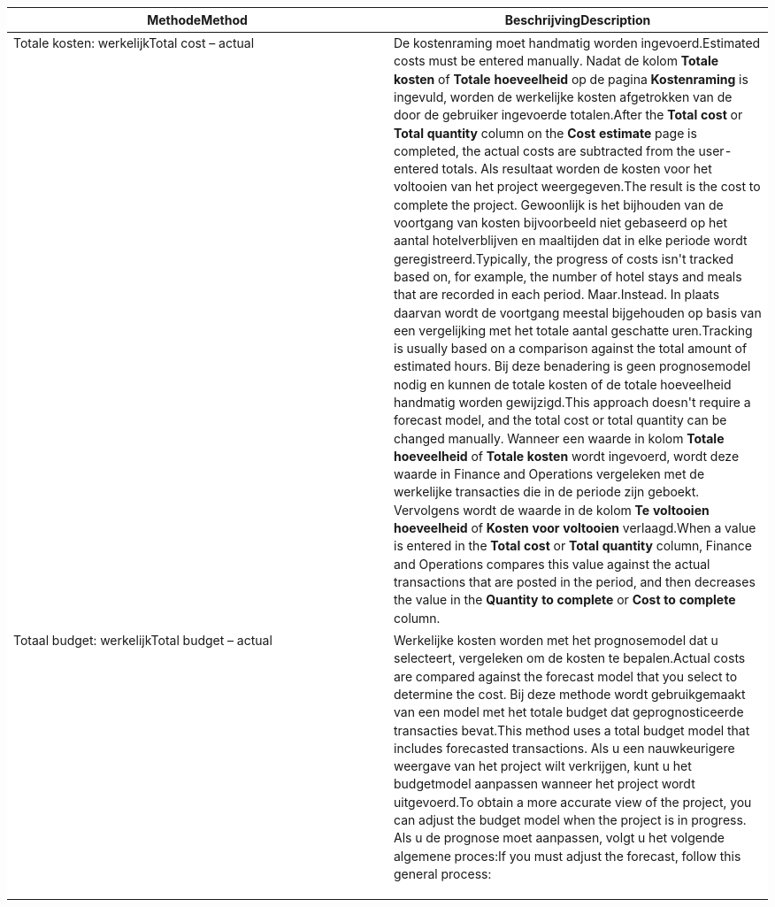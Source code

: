 <table>
<colgroup>
<col width="50%" />
<col width="50%" />
</colgroup>
<thead>
<tr class="header">
<th><span data-ttu-id="4960d-315">Methode</span><span class="sxs-lookup"><span data-stu-id="4960d-315">Method</span></span></th>
<th><span data-ttu-id="4960d-316">Beschrijving</span><span class="sxs-lookup"><span data-stu-id="4960d-316">Description</span></span></th>
</tr>
</thead>
<tbody>
<tr class="odd">
<td><span data-ttu-id="4960d-317">Totale kosten: werkelijk</span><span class="sxs-lookup"><span data-stu-id="4960d-317">Total cost – actual</span></span></td>
<td><span data-ttu-id="4960d-318">De kostenraming moet handmatig worden ingevoerd.</span><span class="sxs-lookup"><span data-stu-id="4960d-318">Estimated costs must be entered manually.</span></span> <span data-ttu-id="4960d-319">Nadat de kolom <strong>Totale kosten</strong> of <strong>Totale hoeveelheid</strong> op de pagina <strong>Kostenraming</strong> is ingevuld, worden de werkelijke kosten afgetrokken van de door de gebruiker ingevoerde totalen.</span><span class="sxs-lookup"><span data-stu-id="4960d-319">After the <strong>Total cost</strong> or <strong>Total quantity</strong> column on the <strong>Cost estimate</strong> page is completed, the actual costs are subtracted from the user-entered totals.</span></span> <span data-ttu-id="4960d-320">Als resultaat worden de kosten voor het voltooien van het project weergegeven.</span><span class="sxs-lookup"><span data-stu-id="4960d-320">The result is the cost to complete the project.</span></span> <span data-ttu-id="4960d-321">Gewoonlijk is het bijhouden van de voortgang van kosten bijvoorbeeld niet gebaseerd op het aantal hotelverblijven en maaltijden dat in elke periode wordt geregistreerd.</span><span class="sxs-lookup"><span data-stu-id="4960d-321">Typically, the progress of costs isn&#39;t tracked based on, for example, the number of hotel stays and meals that are recorded in each period.</span></span> <span data-ttu-id="4960d-322">Maar.</span><span class="sxs-lookup"><span data-stu-id="4960d-322">Instead.</span></span> <span data-ttu-id="4960d-323">In plaats daarvan wordt de voortgang meestal bijgehouden op basis van een vergelijking met het totale aantal geschatte uren.</span><span class="sxs-lookup"><span data-stu-id="4960d-323">Tracking is usually based on a comparison against the total amount of estimated hours.</span></span> <span data-ttu-id="4960d-324">Bij deze benadering is geen prognosemodel nodig en kunnen de totale kosten of de totale hoeveelheid handmatig worden gewijzigd.</span><span class="sxs-lookup"><span data-stu-id="4960d-324">This approach doesn&#39;t require a forecast model, and the total cost or total quantity can be changed manually.</span></span> <span data-ttu-id="4960d-325">Wanneer een waarde in kolom <strong>Totale hoeveelheid</strong> of <strong>Totale kosten</strong> wordt ingevoerd, wordt deze waarde in Finance and Operations vergeleken met de werkelijke transacties die in de periode zijn geboekt. Vervolgens wordt de waarde in de kolom <strong>Te voltooien hoeveelheid</strong> of <strong>Kosten voor voltooien</strong> verlaagd.</span><span class="sxs-lookup"><span data-stu-id="4960d-325">When a value is entered in the <strong>Total cost</strong> or <strong>Total quantity</strong> column, Finance and Operations compares this value against the actual transactions that are posted in the period, and then decreases the value in the <strong>Quantity to complete</strong> or <strong>Cost to complete</strong> column.</span></span></td>
</tr>
<tr class="even">
<td><span data-ttu-id="4960d-326">Totaal budget: werkelijk</span><span class="sxs-lookup"><span data-stu-id="4960d-326">Total budget – actual</span></span></td>
<td><span data-ttu-id="4960d-327">Werkelijke kosten worden met het prognosemodel dat u selecteert, vergeleken om de kosten te bepalen.</span><span class="sxs-lookup"><span data-stu-id="4960d-327">Actual costs are compared against the forecast model that you select to determine the cost.</span></span> <span data-ttu-id="4960d-328">Bij deze methode wordt gebruikgemaakt van een model met het totale budget dat geprognosticeerde transacties bevat.</span><span class="sxs-lookup"><span data-stu-id="4960d-328">This method uses a total budget model that includes forecasted transactions.</span></span> <span data-ttu-id="4960d-329">Als u een nauwkeurigere weergave van het project wilt verkrijgen, kunt u het budgetmodel aanpassen wanneer het project wordt uitgevoerd.</span><span class="sxs-lookup"><span data-stu-id="4960d-329">To obtain a more accurate view of the project, you can adjust the budget model when the project is in progress.</span></span> <span data-ttu-id="4960d-330">Als u de prognose moet aanpassen, volgt u het volgende algemene proces:</span><span class="sxs-lookup"><span data-stu-id="4960d-330">If you must adjust the forecast, follow this general process:</span></span>
<ol>